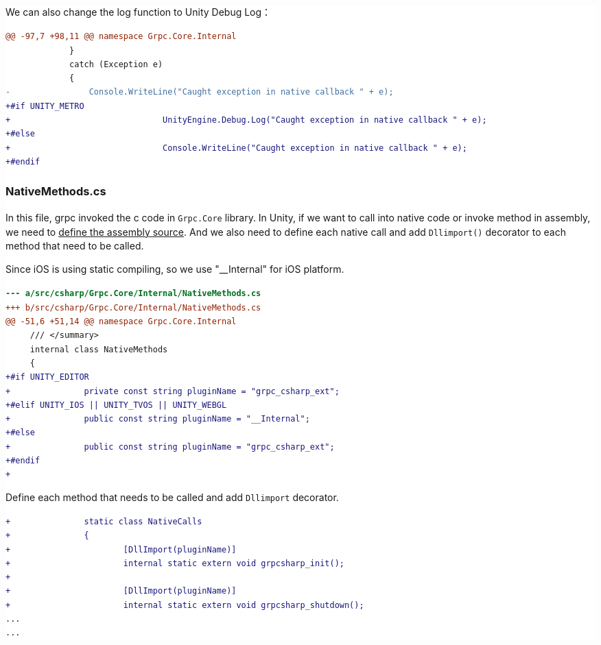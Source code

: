 We can also change the log function to Unity Debug Log：

```diff
@@ -97,7 +98,11 @@ namespace Grpc.Core.Internal
             }
             catch (Exception e)
             {
-                Console.WriteLine("Caught exception in native callback " + e);
+#if UNITY_METRO
+                               UnityEngine.Debug.Log("Caught exception in native callback " + e);
+#else
+                               Console.WriteLine("Caught exception in native callback " + e);
+#endif
```

### NativeMethods.cs

In this file, grpc invoked the c code in `Grpc.Core` library. In Unity, if we want to call into native code or invoke method in assembly, we need to [define the assembly source](https://docs.unity3d.com/Manual/PluginsForIOS.html). And we also need to define each native call and add `Dllimport()` decorator to each method that need to be called.

Since iOS is using static compiling, so we use "__Internal" for iOS platform.

```diff
--- a/src/csharp/Grpc.Core/Internal/NativeMethods.cs
+++ b/src/csharp/Grpc.Core/Internal/NativeMethods.cs
@@ -51,6 +51,14 @@ namespace Grpc.Core.Internal
     /// </summary>
     internal class NativeMethods
     {
+#if UNITY_EDITOR               
+               private const string pluginName = "grpc_csharp_ext";            
+#elif UNITY_IOS || UNITY_TVOS || UNITY_WEBGL           
+               public const string pluginName = "__Internal";          
+#else          
+               public const string pluginName = "grpc_csharp_ext";             
+#endif
+
```

Define each method that needs to be called and add `Dllimport` decorator.


```diff
+               static class NativeCalls
+               {
+                       [DllImport(pluginName)]
+                       internal static extern void grpcsharp_init();
+
+                       [DllImport(pluginName)]
+                       internal static extern void grpcsharp_shutdown();
...
...
```
